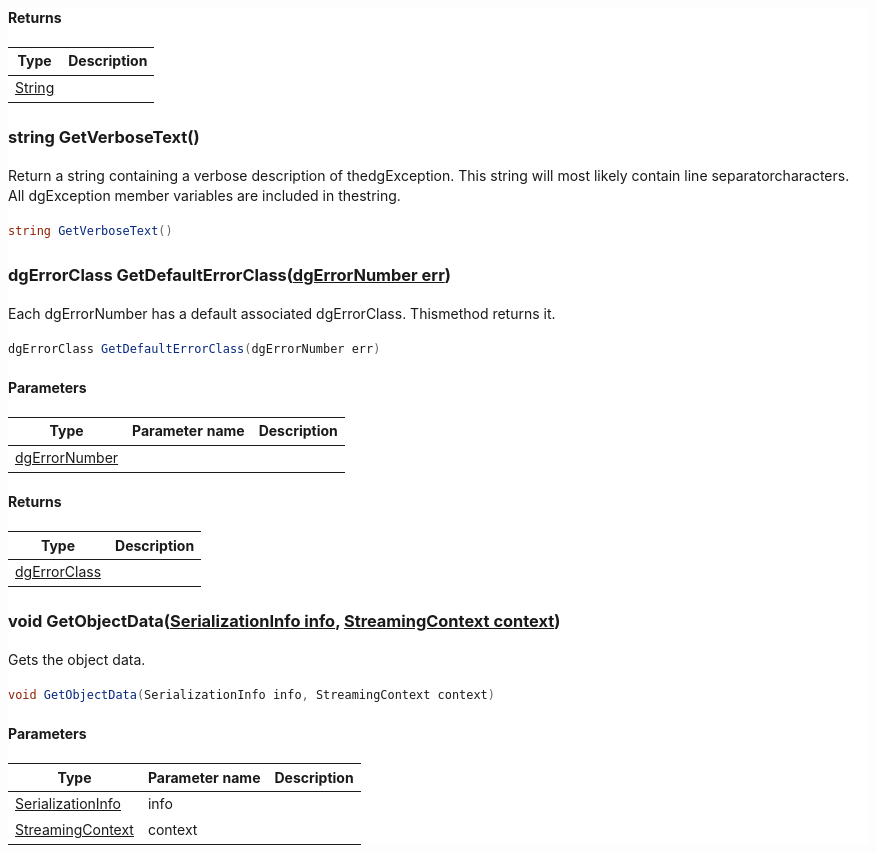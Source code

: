 #### Returns

| Type | Description
| --- | ---
| [String](https://docs.microsoft.com/en-us/dotnet/api/system.string) | 

### string GetVerboseText()

Return a string containing a verbose description of thedgException. This string will most likely contain line separatorcharacters.  All dgException member variables are included in thestring.

```cs
string GetVerboseText()
```

### dgErrorClass GetDefaultErrorClass([dgErrorNumber err](https://learn.microsoft.com/en-us/dotnet/api/))

Each dgErrorNumber has a default associated dgErrorClass.  Thismethod returns it.

```cs
dgErrorClass GetDefaultErrorClass(dgErrorNumber err)
```

#### Parameters

| Type | Parameter name | Description
| --- | --- | ---
| [dgErrorNumber](https://learn.microsoft.com/en-us/dotnet/api/) |  | 

#### Returns

| Type | Description
| --- | ---
| [dgErrorClass](https://learn.microsoft.com/en-us/dotnet/api/) | 

### void GetObjectData([SerializationInfo info](https://learn.microsoft.com/en-us/dotnet/api/system.runtime.serialization.serializationinfo?view=net-8.0), [StreamingContext context](https://learn.microsoft.com/en-us/dotnet/api/system.runtime.serialization.streamingcontext?view=net-8.0))

Gets the object data.

```cs
void GetObjectData(SerializationInfo info, StreamingContext context)
```

#### Parameters

| Type | Parameter name | Description
| --- | --- | ---
| [SerializationInfo](https://learn.microsoft.com/en-us/dotnet/api/system.runtime.serialization.serializationinfo?view=net-8.0) | info | 
| [StreamingContext](https://learn.microsoft.com/en-us/dotnet/api/system.runtime.serialization.streamingcontext?view=net-8.0) | context | 
